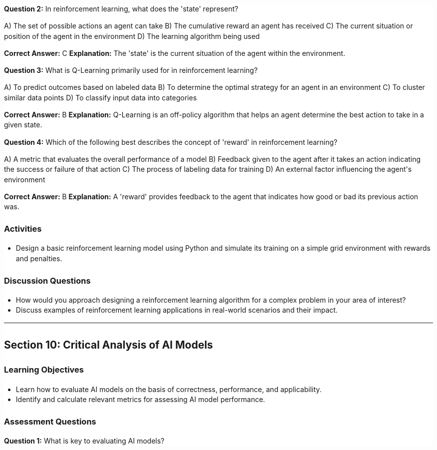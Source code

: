 **Question 2:** In reinforcement learning, what does the 'state' represent?

  A) The set of possible actions an agent can take
  B) The cumulative reward an agent has received
  C) The current situation or position of the agent in the environment
  D) The learning algorithm being used

**Correct Answer:** C
**Explanation:** The 'state' is the current situation of the agent within the environment.

**Question 3:** What is Q-Learning primarily used for in reinforcement learning?

  A) To predict outcomes based on labeled data
  B) To determine the optimal strategy for an agent in an environment
  C) To cluster similar data points
  D) To classify input data into categories

**Correct Answer:** B
**Explanation:** Q-Learning is an off-policy algorithm that helps an agent determine the best action to take in a given state.

**Question 4:** Which of the following best describes the concept of 'reward' in reinforcement learning?

  A) A metric that evaluates the overall performance of a model
  B) Feedback given to the agent after it takes an action indicating the success or failure of that action
  C) The process of labeling data for training
  D) An external factor influencing the agent's environment

**Correct Answer:** B
**Explanation:** A 'reward' provides feedback to the agent that indicates how good or bad its previous action was.

### Activities
- Design a basic reinforcement learning model using Python and simulate its training on a simple grid environment with rewards and penalties.

### Discussion Questions
- How would you approach designing a reinforcement learning algorithm for a complex problem in your area of interest?
- Discuss examples of reinforcement learning applications in real-world scenarios and their impact.

---

## Section 10: Critical Analysis of AI Models

### Learning Objectives
- Learn how to evaluate AI models on the basis of correctness, performance, and applicability.
- Identify and calculate relevant metrics for assessing AI model performance.

### Assessment Questions

**Question 1:** What is key to evaluating AI models?
